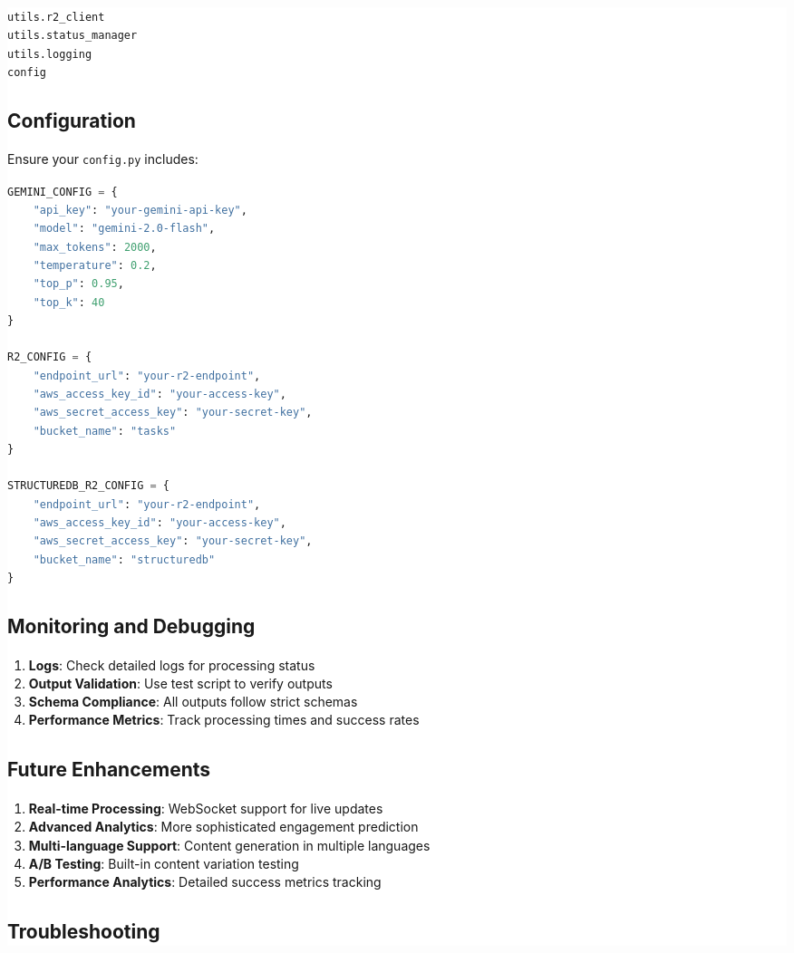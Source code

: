 ```python
utils.r2_client
utils.status_manager
utils.logging
config
```

## Configuration

Ensure your `config.py` includes:

```python
GEMINI_CONFIG = {
    "api_key": "your-gemini-api-key",
    "model": "gemini-2.0-flash",
    "max_tokens": 2000,
    "temperature": 0.2,
    "top_p": 0.95,
    "top_k": 40
}

R2_CONFIG = {
    "endpoint_url": "your-r2-endpoint",
    "aws_access_key_id": "your-access-key",
    "aws_secret_access_key": "your-secret-key",
    "bucket_name": "tasks"
}

STRUCTUREDB_R2_CONFIG = {
    "endpoint_url": "your-r2-endpoint",
    "aws_access_key_id": "your-access-key",
    "aws_secret_access_key": "your-secret-key",
    "bucket_name": "structuredb"
}
```

## Monitoring and Debugging

1. **Logs**: Check detailed logs for processing status
2. **Output Validation**: Use test script to verify outputs
3. **Schema Compliance**: All outputs follow strict schemas
4. **Performance Metrics**: Track processing times and success rates

## Future Enhancements

1. **Real-time Processing**: WebSocket support for live updates
2. **Advanced Analytics**: More sophisticated engagement prediction
3. **Multi-language Support**: Content generation in multiple languages
4. **A/B Testing**: Built-in content variation testing
5. **Performance Analytics**: Detailed success metrics tracking

## Troubleshooting
